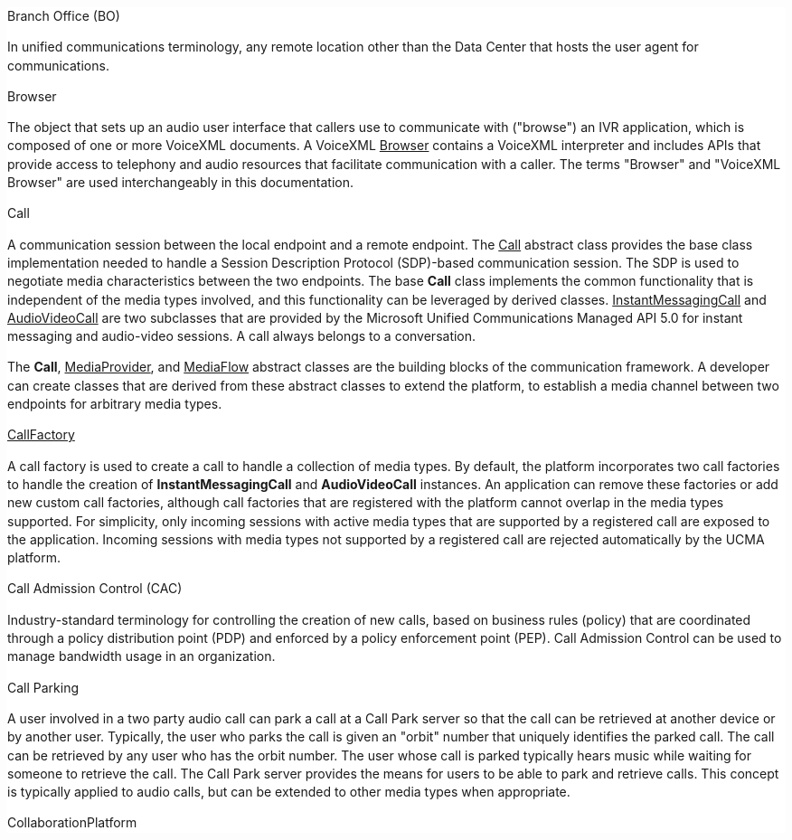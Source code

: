 <td><p>Branch Office (BO)</p></td>
<td><p>In unified communications terminology, any remote location other than the Data Center that hosts the user agent for communications.</p></td>
</tr>
<tr class="odd">
<td><p>Browser</p></td>
<td><p>The object that sets up an audio user interface that callers use to communicate with (&quot;browse&quot;) an IVR application, which is composed of one or more VoiceXML documents. A VoiceXML <a href="https://msdn.microsoft.com/en-us/library/gg452712(v=office.16)">Browser</a> contains a VoiceXML interpreter and includes APIs that provide access to telephony and audio resources that facilitate communication with a caller. The terms &quot;Browser&quot; and &quot;VoiceXML Browser&quot; are used interchangeably in this documentation.</p></td>
</tr>
<tr class="even">
<td><p>Call</p></td>
<td><p>A communication session between the local endpoint and a remote endpoint. The <a href="https://msdn.microsoft.com/en-us/library/hh384235(v=office.16)">Call</a> abstract class provides the base class implementation needed to handle a Session Description Protocol (SDP)-based communication session. The SDP is used to negotiate media characteristics between the two endpoints. The base <strong>Call</strong> class implements the common functionality that is independent of the media types involved, and this functionality can be leveraged by derived classes. <a href="https://msdn.microsoft.com/en-us/library/hh161841(v=office.16)">InstantMessagingCall</a> and <a href="https://msdn.microsoft.com/en-us/library/hh383901(v=office.16)">AudioVideoCall</a> are two subclasses that are provided by the Microsoft Unified Communications Managed API 5.0 for instant messaging and audio-video sessions. A call always belongs to a conversation.</p>
<p>The <strong>Call</strong>, <a href="https://msdn.microsoft.com/en-us/library/hh383767(v=office.16)">MediaProvider</a>, and <a href="https://msdn.microsoft.com/en-us/library/hh366262(v=office.16)">MediaFlow</a> abstract classes are the building blocks of the communication framework. A developer can create classes that are derived from these abstract classes to extend the platform, to establish a media channel between two endpoints for arbitrary media types.</p></td>
</tr>
<tr class="odd">
<td><p><a href="https://msdn.microsoft.com/en-us/library/hh384820(v=office.16)">CallFactory</a></p></td>
<td><p>A call factory is used to create a call to handle a collection of media types. By default, the platform incorporates two call factories to handle the creation of <strong>InstantMessagingCall</strong> and <strong>AudioVideoCall</strong> instances. An application can remove these factories or add new custom call factories, although call factories that are registered with the platform cannot overlap in the media types supported. For simplicity, only incoming sessions with active media types that are supported by a registered call are exposed to the application. Incoming sessions with media types not supported by a registered call are rejected automatically by the UCMA platform.</p></td>
</tr>
<tr class="even">
<td><p>Call Admission Control (CAC)</p></td>
<td><p>Industry-standard terminology for controlling the creation of new calls, based on business rules (policy) that are coordinated through a policy distribution point (PDP) and enforced by a policy enforcement point (PEP). Call Admission Control can be used to manage bandwidth usage in an organization.</p></td>
</tr>
<tr class="odd">
<td><p>Call Parking</p></td>
<td><p>A user involved in a two party audio call can park a call at a Call Park server so that the call can be retrieved at another device or by another user. Typically, the user who parks the call is given an &quot;orbit&quot; number that uniquely identifies the parked call. The call can be retrieved by any user who has the orbit number. The user whose call is parked typically hears music while waiting for someone to retrieve the call. The Call Park server provides the means for users to be able to park and retrieve calls. This concept is typically applied to audio calls, but can be extended to other media types when appropriate.</p></td>
</tr>
<tr class="even">
<td><p>CollaborationPlatform</p></td>
